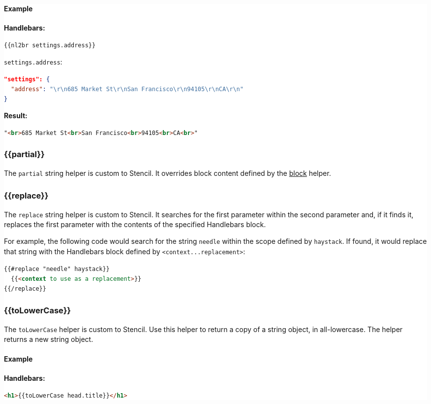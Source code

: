 #### Example

**Handlebars:**

```html
{{nl2br settings.address}}
```

`settings.address`:

```json
"settings": {
  "address": "\r\n685 Market St\r\nSan Francisco\r\n94105\r\nCA\r\n"
}
```

**Result:**

```html
"<br>685 Market St<br>San Francisco<br>94105<br>CA<br>"
```

<a name="partial-helper"></a>

### {{partial}}

The `partial` string helper is custom to Stencil. It overrides block content defined by the [block](#block-helper) helper.


### {{replace}}

The `replace` string helper is custom to Stencil. It searches for the first parameter within the second parameter and, if it finds it, replaces the first parameter with the contents of the specified Handlebars block.

For example, the following code would search for the string `needle` within the scope defined by `haystack`. If found, it would replace that string with the Handlebars block defined by `<context...replacement>`:

```html
{{#replace "needle" haystack}}
  {{<context to use as a replacement>}}
{{/replace}}
```

### {{toLowerCase}}

The `toLowerCase` helper is custom to Stencil. Use this helper to return a copy of a string object, in all-lowercase. The helper returns a new string object.

#### Example

**Handlebars:**

```html
<h1>{{toLowerCase head.title}}</h1>
```
